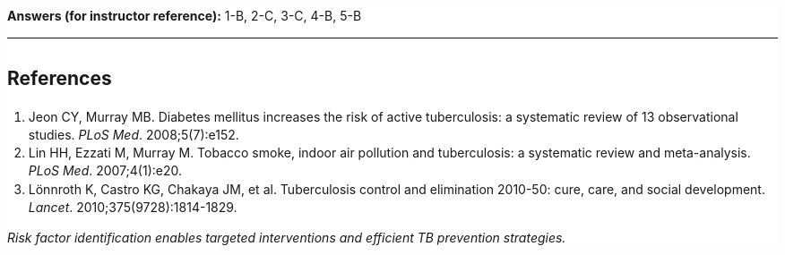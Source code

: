 **Answers (for instructor reference):** 1-B, 2-C, 3-C, 4-B, 5-B

---

## References
1. Jeon CY, Murray MB. Diabetes mellitus increases the risk of active tuberculosis: a systematic review of 13 observational studies. *PLoS Med*. 2008;5(7):e152.
2. Lin HH, Ezzati M, Murray M. Tobacco smoke, indoor air pollution and tuberculosis: a systematic review and meta-analysis. *PLoS Med*. 2007;4(1):e20.
3. Lönnroth K, Castro KG, Chakaya JM, et al. Tuberculosis control and elimination 2010-50: cure, care, and social development. *Lancet*. 2010;375(9728):1814-1829.

*Risk factor identification enables targeted interventions and efficient TB prevention strategies.*

